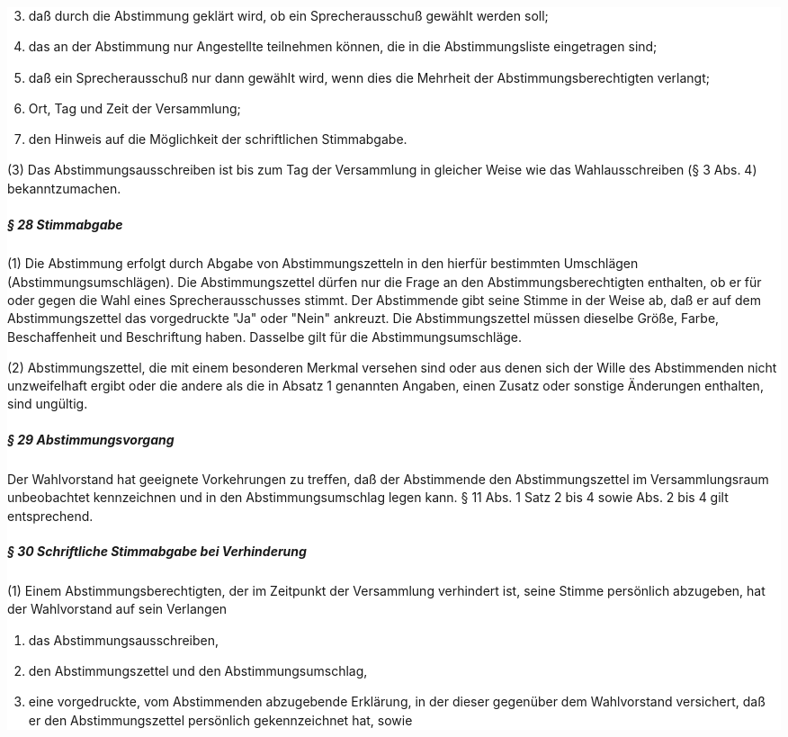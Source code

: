 
3.  daß durch die Abstimmung geklärt wird, ob ein Sprecherausschuß gewählt
    werden soll;


4.  das an der Abstimmung nur Angestellte teilnehmen können, die in die
    Abstimmungsliste eingetragen sind;


5.  daß ein Sprecherausschuß nur dann gewählt wird, wenn dies die Mehrheit
    der Abstimmungsberechtigten verlangt;


6.  Ort, Tag und Zeit der Versammlung;


7.  den Hinweis auf die Möglichkeit der schriftlichen Stimmabgabe.




(3) Das Abstimmungsausschreiben ist bis zum Tag der Versammlung in
gleicher Weise wie das Wahlausschreiben (§ 3 Abs. 4) bekanntzumachen.


##### § 28 Stimmabgabe

(1) Die Abstimmung erfolgt durch Abgabe von Abstimmungszetteln in den
hierfür bestimmten Umschlägen (Abstimmungsumschlägen). Die
Abstimmungszettel dürfen nur die Frage an den Abstimmungsberechtigten
enthalten, ob er für oder gegen die Wahl eines Sprecherausschusses
stimmt. Der Abstimmende gibt seine Stimme in der Weise ab, daß er auf
dem Abstimmungszettel das vorgedruckte "Ja" oder "Nein" ankreuzt. Die
Abstimmungszettel müssen dieselbe Größe, Farbe, Beschaffenheit und
Beschriftung haben. Dasselbe gilt für die Abstimmungsumschläge.

(2) Abstimmungszettel, die mit einem besonderen Merkmal versehen sind
oder aus denen sich der Wille des Abstimmenden nicht unzweifelhaft
ergibt oder die andere als die in Absatz 1 genannten Angaben, einen
Zusatz oder sonstige Änderungen enthalten, sind ungültig.


##### § 29 Abstimmungsvorgang

Der Wahlvorstand hat geeignete Vorkehrungen zu treffen, daß der
Abstimmende den Abstimmungszettel im Versammlungsraum unbeobachtet
kennzeichnen und in den Abstimmungsumschlag legen kann. § 11 Abs. 1
Satz 2 bis 4 sowie Abs. 2 bis 4 gilt entsprechend.


##### § 30 Schriftliche Stimmabgabe bei Verhinderung

(1) Einem Abstimmungsberechtigten, der im Zeitpunkt der Versammlung
verhindert ist, seine Stimme persönlich abzugeben, hat der
Wahlvorstand auf sein Verlangen

1.  das Abstimmungsausschreiben,


2.  den Abstimmungszettel und den Abstimmungsumschlag,


3.  eine vorgedruckte, vom Abstimmenden abzugebende Erklärung, in der
    dieser gegenüber dem Wahlvorstand versichert, daß er den
    Abstimmungszettel persönlich gekennzeichnet hat, sowie
